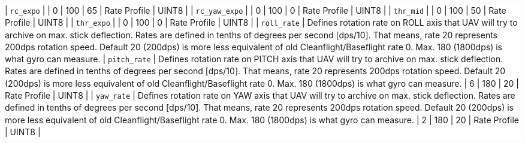 | `rc_expo`                       |                                                                                                                                                                                                                                                                                                                                                                                                                                                                                                                                                                                                                                                        | 0      | 100    | 65            | Rate Profile | UINT8    |
| `rc_yaw_expo`                   |                                                                                                                                                                                                                                                                                                                                                                                                                                                                                                                                                                                                                                                        | 0      | 100    | 0             | Rate Profile | UINT8    |
| `thr_mid`                       |                                                                                                                                                                                                                                                                                                                                                                                                                                                                                                                                                                                                                                                        | 0      | 100    | 50            | Rate Profile | UINT8    |
| `thr_expo`                      |                                                                                                                                                                                                                                                                                                                                                                                                                                                                                                                                                                                                                                                        | 0      | 100    | 0             | Rate Profile | UINT8    |
| `roll_rate`                     | Defines rotation rate on ROLL axis that UAV will try to archive on max. stick deflection. Rates are defined in tenths of degrees per second [dps/10]. That means, rate 20 represents 200dps rotation speed. Default 20 (200dps) is more less equivalent of old Cleanflight/Baseflight rate 0. Max. 180 (1800dps) is what gyro can measure.
| `pitch_rate`                    | Defines rotation rate on PITCH axis that UAV will try to archive on max. stick deflection. Rates are defined in tenths of degrees per second [dps/10]. That means, rate 20 represents 200dps rotation speed. Default 20 (200dps) is more less equivalent of old Cleanflight/Baseflight rate 0. Max. 180 (1800dps) is what gyro can measure.                                                                                                                                                                                                                                                                                                                                                                                                                                                                                                                                                                                                                                                       | 6      | 180    | 20            | Rate Profile | UINT8    |
| `yaw_rate`                      | Defines rotation rate on YAW axis that UAV will try to archive on max. stick deflection. Rates are defined in tenths of degrees per second [dps/10]. That means, rate 20 represents 200dps rotation speed. Default 20 (200dps) is more less equivalent of old Cleanflight/Baseflight rate 0. Max. 180 (1800dps) is what gyro can measure.                                                                                                                                                                                                                                                                                                                                                                                                                                                                                                                                                                                                                                                                             | 2      | 180    | 20            | Rate Profile | UINT8    |